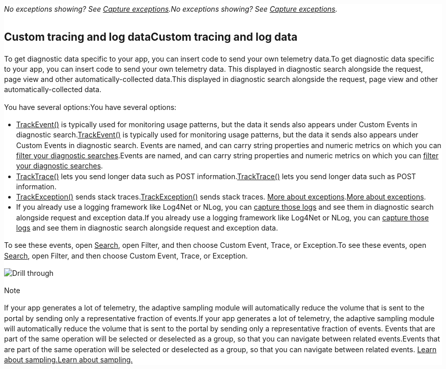 <span data-ttu-id="203f8-143">*No exceptions showing? See [Capture exceptions](#exceptions).*</span><span class="sxs-lookup"><span data-stu-id="203f8-143">*No exceptions showing? See [Capture exceptions](#exceptions).*</span></span>


## <a name="custom-tracing-and-log-data"></a><span data-ttu-id="203f8-144">Custom tracing and log data</span><span class="sxs-lookup"><span data-stu-id="203f8-144">Custom tracing and log data</span></span>
<span data-ttu-id="203f8-145">To get diagnostic data specific to your app, you can insert code to send your own telemetry data.</span><span class="sxs-lookup"><span data-stu-id="203f8-145">To get diagnostic data specific to your app, you can insert code to send your own telemetry data.</span></span> <span data-ttu-id="203f8-146">This displayed in diagnostic search alongside the request, page view and other automatically-collected data.</span><span class="sxs-lookup"><span data-stu-id="203f8-146">This displayed in diagnostic search alongside the request, page view and other automatically-collected data.</span></span>

<span data-ttu-id="203f8-147">You have several options:</span><span class="sxs-lookup"><span data-stu-id="203f8-147">You have several options:</span></span>

* <span data-ttu-id="203f8-148">[TrackEvent()](app-insights-api-custom-events-metrics.md#trackevent) is typically used for monitoring usage patterns, but the data it sends also appears under Custom Events in diagnostic search.</span><span class="sxs-lookup"><span data-stu-id="203f8-148">[TrackEvent()](app-insights-api-custom-events-metrics.md#trackevent) is typically used for monitoring usage patterns, but the data it sends also appears under Custom Events in diagnostic search.</span></span> <span data-ttu-id="203f8-149">Events are named, and can carry string properties and numeric metrics on which you can [filter your diagnostic searches](app-insights-diagnostic-search.md).</span><span class="sxs-lookup"><span data-stu-id="203f8-149">Events are named, and can carry string properties and numeric metrics on which you can [filter your diagnostic searches](app-insights-diagnostic-search.md).</span></span>
* <span data-ttu-id="203f8-150">[TrackTrace()](app-insights-api-custom-events-metrics.md#tracktrace) lets you send longer data such as POST information.</span><span class="sxs-lookup"><span data-stu-id="203f8-150">[TrackTrace()](app-insights-api-custom-events-metrics.md#tracktrace) lets you send longer data such as POST information.</span></span>
* <span data-ttu-id="203f8-151">[TrackException()](#exceptions) sends stack traces.</span><span class="sxs-lookup"><span data-stu-id="203f8-151">[TrackException()](#exceptions) sends stack traces.</span></span> <span data-ttu-id="203f8-152">[More about exceptions](#exceptions).</span><span class="sxs-lookup"><span data-stu-id="203f8-152">[More about exceptions](#exceptions).</span></span>
* <span data-ttu-id="203f8-153">If you already use a logging framework like Log4Net or NLog, you can [capture those logs](app-insights-asp-net-trace-logs.md) and see them in diagnostic search alongside request and exception data.</span><span class="sxs-lookup"><span data-stu-id="203f8-153">If you already use a logging framework like Log4Net or NLog, you can [capture those logs](app-insights-asp-net-trace-logs.md) and see them in diagnostic search alongside request and exception data.</span></span>

<span data-ttu-id="203f8-154">To see these events, open [Search](app-insights-diagnostic-search.md), open Filter, and then choose Custom Event, Trace, or Exception.</span><span class="sxs-lookup"><span data-stu-id="203f8-154">To see these events, open [Search](app-insights-diagnostic-search.md), open Filter, and then choose Custom Event, Trace, or Exception.</span></span>

![Drill through](./media/app-insights-asp-net-exceptions/viewCustomEvents.png)

> [!NOTE]
> <span data-ttu-id="203f8-156">If your app generates a lot of telemetry, the adaptive sampling module will automatically reduce the volume that is sent to the portal by sending only a representative fraction of events.</span><span class="sxs-lookup"><span data-stu-id="203f8-156">If your app generates a lot of telemetry, the adaptive sampling module will automatically reduce the volume that is sent to the portal by sending only a representative fraction of events.</span></span> <span data-ttu-id="203f8-157">Events that are part of the same operation will be selected or deselected as a group, so that you can navigate between related events.</span><span class="sxs-lookup"><span data-stu-id="203f8-157">Events that are part of the same operation will be selected or deselected as a group, so that you can navigate between related events.</span></span> [<span data-ttu-id="203f8-158">Learn about sampling.</span><span class="sxs-lookup"><span data-stu-id="203f8-158">Learn about sampling.</span></span>](app-insights-sampling.md)
>
